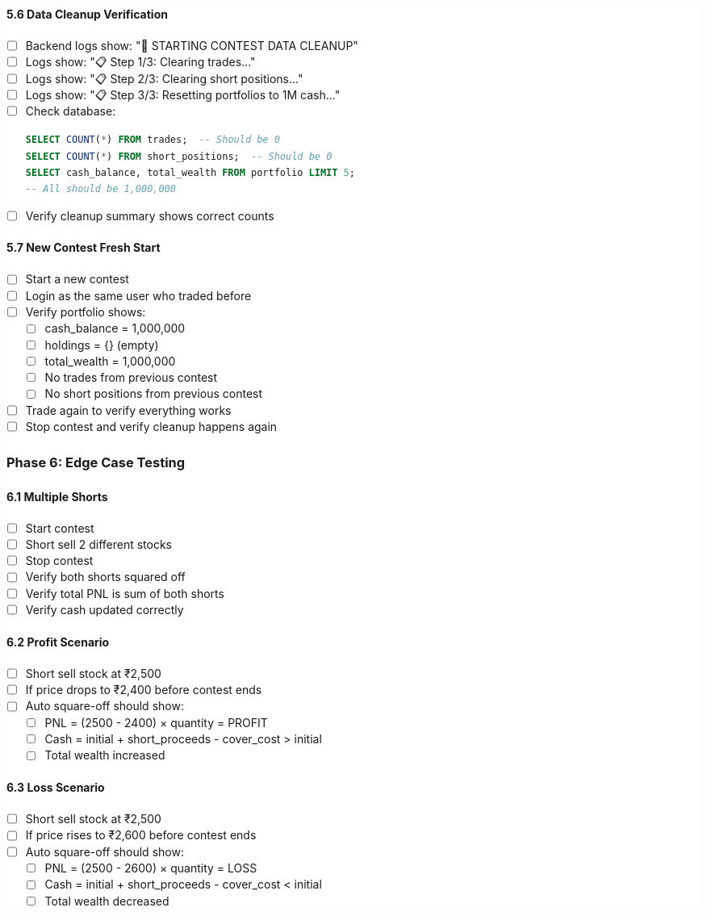 #### 5.6 Data Cleanup Verification
- [ ] Backend logs show: "🧹 STARTING CONTEST DATA CLEANUP"
- [ ] Logs show: "📋 Step 1/3: Clearing trades..."
- [ ] Logs show: "📋 Step 2/3: Clearing short positions..."
- [ ] Logs show: "📋 Step 3/3: Resetting portfolios to 1M cash..."
- [ ] Check database:
  ```sql
  SELECT COUNT(*) FROM trades;  -- Should be 0
  SELECT COUNT(*) FROM short_positions;  -- Should be 0
  SELECT cash_balance, total_wealth FROM portfolio LIMIT 5;
  -- All should be 1,000,000
  ```
- [ ] Verify cleanup summary shows correct counts

#### 5.7 New Contest Fresh Start
- [ ] Start a new contest
- [ ] Login as the same user who traded before
- [ ] Verify portfolio shows:
  - [ ] cash_balance = 1,000,000
  - [ ] holdings = {} (empty)
  - [ ] total_wealth = 1,000,000
  - [ ] No trades from previous contest
  - [ ] No short positions from previous contest
- [ ] Trade again to verify everything works
- [ ] Stop contest and verify cleanup happens again

### Phase 6: Edge Case Testing

#### 6.1 Multiple Shorts
- [ ] Start contest
- [ ] Short sell 2 different stocks
- [ ] Stop contest
- [ ] Verify both shorts squared off
- [ ] Verify total PNL is sum of both shorts
- [ ] Verify cash updated correctly

#### 6.2 Profit Scenario
- [ ] Short sell stock at ₹2,500
- [ ] If price drops to ₹2,400 before contest ends
- [ ] Auto square-off should show:
  - [ ] PNL = (2500 - 2400) × quantity = PROFIT
  - [ ] Cash = initial + short_proceeds - cover_cost > initial
  - [ ] Total wealth increased

#### 6.3 Loss Scenario
- [ ] Short sell stock at ₹2,500
- [ ] If price rises to ₹2,600 before contest ends
- [ ] Auto square-off should show:
  - [ ] PNL = (2500 - 2600) × quantity = LOSS
  - [ ] Cash = initial + short_proceeds - cover_cost < initial
  - [ ] Total wealth decreased
